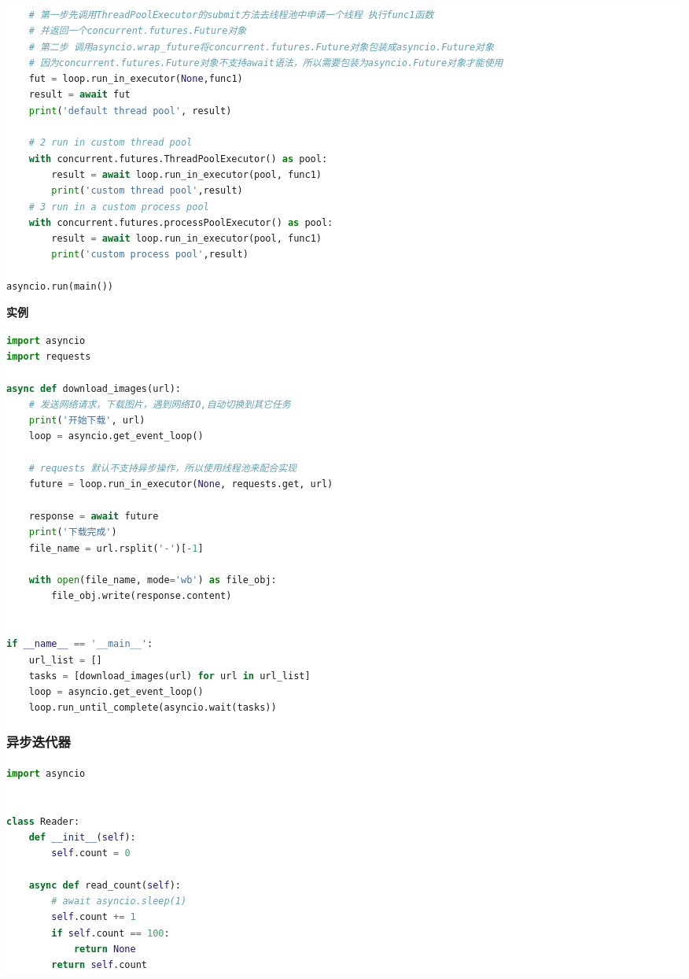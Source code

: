 ```python
    # 第一步先调用ThreadPoolExecutor的submit方法去线程池中申请一个线程 执行func1函数 
    # 并返回一个concurrent.futures.Future对象
    # 第二步 调用asyncio.wrap_future将concurrent.futures.Future对象包装成asyncio.Future对象
    # 因为concurrent.futures.Future对象不支持await语法，所以需要包装为asyncio.Future对象才能使用
    fut = loop.run_in_executor(None,func1)
    result = await fut
    print('default thread pool', result)

    # 2 run in custom thread pool
    with concurrent.futures.ThreadPoolExecutor() as pool:
        result = await loop.run_in_executor(pool, func1)
        print('custom thread pool',result)
    # 3 run in a custom process pool
    with concurrent.futures.processPoolExecutor() as pool:
        result = await loop.run_in_executor(pool, func1)
        print('custom process pool',result)

asyncio.run(main())
```

**实例**
```python
import asyncio
import requests

async def download_images(url):
    # 发送网络请求，下载图片，遇到网络IO,自动切换到其它任务
    print('开始下载', url)
    loop = asyncio.get_event_loop()

    # requests 默认不支持异步操作，所以使用线程池来配合实现
    future = loop.run_in_executor(None, requests.get, url)

    response = await future
    print('下载完成')
    file_name = url.rsplit('-')[-1]

    with open(file_name, mode='wb') as file_obj:
        file_obj.write(response.content)


if __name__ == '__main__':
    url_list = []
    tasks = [download_images(url) for url in url_list]
    loop = asyncio.get_event_loop()
    loop.run_until_complete(asyncio.wait(tasks))
```

### 异步迭代器
```python
import asyncio


class Reader:
    def __init__(self):
        self.count = 0

    async def read_count(self):
        # await asyncio.sleep(1)
        self.count += 1
        if self.count == 100:
            return None
        return self.count

```